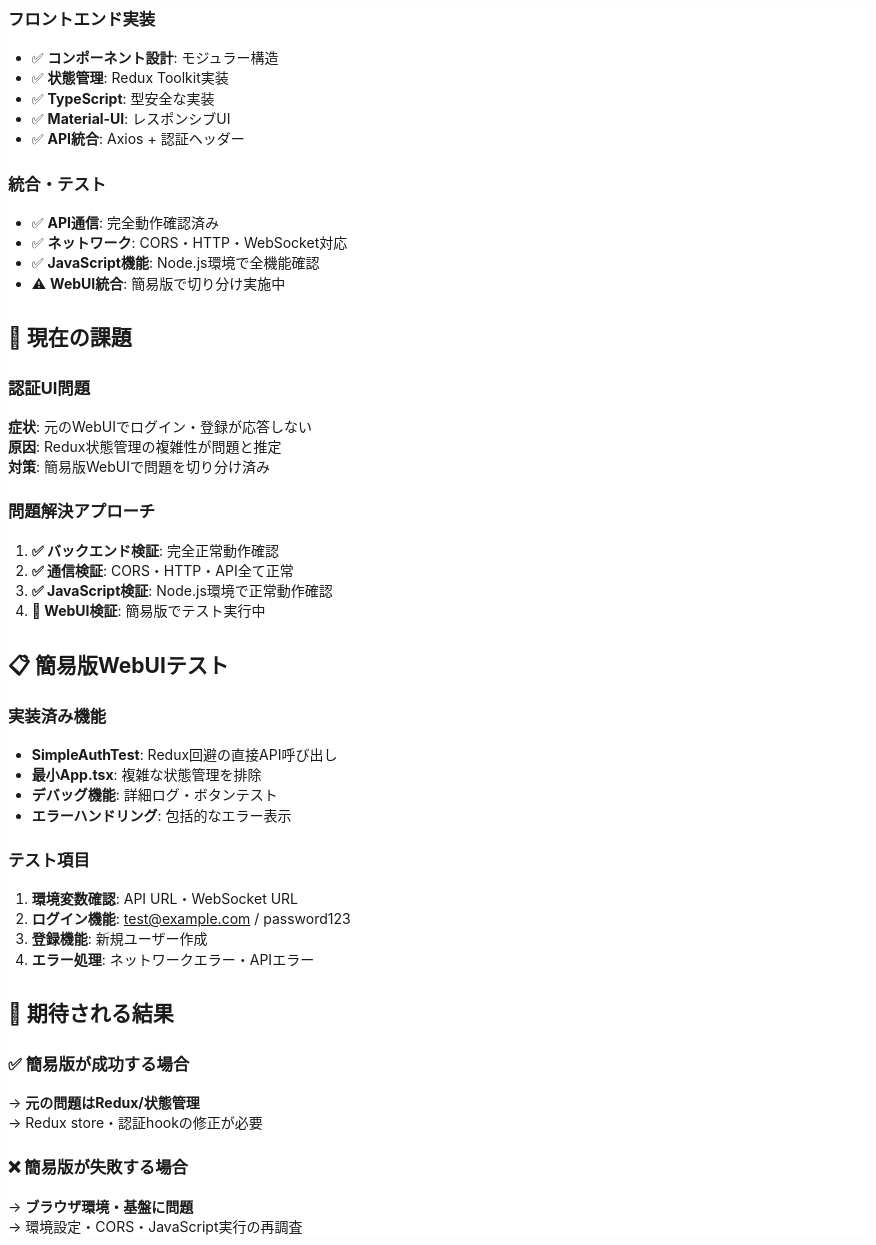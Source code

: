 ### フロントエンド実装
- ✅ **コンポーネント設計**: モジュラー構造
- ✅ **状態管理**: Redux Toolkit実装
- ✅ **TypeScript**: 型安全な実装
- ✅ **Material-UI**: レスポンシブUI
- ✅ **API統合**: Axios + 認証ヘッダー

### 統合・テスト
- ✅ **API通信**: 完全動作確認済み
- ✅ **ネットワーク**: CORS・HTTP・WebSocket対応
- ✅ **JavaScript機能**: Node.js環境で全機能確認
- ⚠️ **WebUI統合**: 簡易版で切り分け実施中

## 🚨 現在の課題

### 認証UI問題
**症状**: 元のWebUIでログイン・登録が応答しない  
**原因**: Redux状態管理の複雑性が問題と推定  
**対策**: 簡易版WebUIで問題を切り分け済み

### 問題解決アプローチ
1. **✅ バックエンド検証**: 完全正常動作確認
2. **✅ 通信検証**: CORS・HTTP・API全て正常
3. **✅ JavaScript検証**: Node.js環境で正常動作確認
4. **🔄 WebUI検証**: 簡易版でテスト実行中

## 📋 簡易版WebUIテスト

### 実装済み機能
- **SimpleAuthTest**: Redux回避の直接API呼び出し
- **最小App.tsx**: 複雑な状態管理を排除
- **デバッグ機能**: 詳細ログ・ボタンテスト
- **エラーハンドリング**: 包括的なエラー表示

### テスト項目
1. **環境変数確認**: API URL・WebSocket URL
2. **ログイン機能**: test@example.com / password123
3. **登録機能**: 新規ユーザー作成
4. **エラー処理**: ネットワークエラー・APIエラー

## 🎯 期待される結果

### ✅ 簡易版が成功する場合
→ **元の問題はRedux/状態管理**  
→ Redux store・認証hookの修正が必要

### ❌ 簡易版が失敗する場合  
→ **ブラウザ環境・基盤に問題**  
→ 環境設定・CORS・JavaScript実行の再調査
